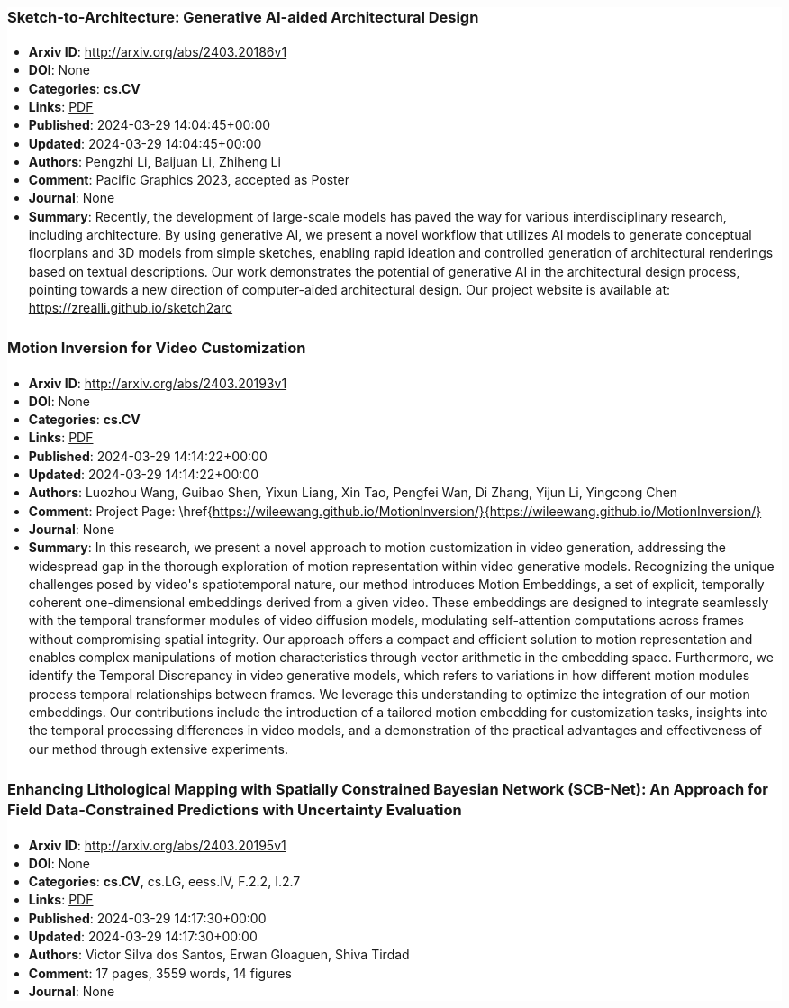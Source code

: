 

### Sketch-to-Architecture: Generative AI-aided Architectural Design
- **Arxiv ID**: http://arxiv.org/abs/2403.20186v1
- **DOI**: None
- **Categories**: **cs.CV**
- **Links**: [PDF](http://arxiv.org/pdf/2403.20186v1)
- **Published**: 2024-03-29 14:04:45+00:00
- **Updated**: 2024-03-29 14:04:45+00:00
- **Authors**: Pengzhi Li, Baijuan Li, Zhiheng Li
- **Comment**: Pacific Graphics 2023, accepted as Poster
- **Journal**: None
- **Summary**: Recently, the development of large-scale models has paved the way for various interdisciplinary research, including architecture. By using generative AI, we present a novel workflow that utilizes AI models to generate conceptual floorplans and 3D models from simple sketches, enabling rapid ideation and controlled generation of architectural renderings based on textual descriptions. Our work demonstrates the potential of generative AI in the architectural design process, pointing towards a new direction of computer-aided architectural design. Our project website is available at: https://zrealli.github.io/sketch2arc



### Motion Inversion for Video Customization
- **Arxiv ID**: http://arxiv.org/abs/2403.20193v1
- **DOI**: None
- **Categories**: **cs.CV**
- **Links**: [PDF](http://arxiv.org/pdf/2403.20193v1)
- **Published**: 2024-03-29 14:14:22+00:00
- **Updated**: 2024-03-29 14:14:22+00:00
- **Authors**: Luozhou Wang, Guibao Shen, Yixun Liang, Xin Tao, Pengfei Wan, Di Zhang, Yijun Li, Yingcong Chen
- **Comment**: Project Page:
  \href{https://wileewang.github.io/MotionInversion/}{https://wileewang.github.io/MotionInversion/}
- **Journal**: None
- **Summary**: In this research, we present a novel approach to motion customization in video generation, addressing the widespread gap in the thorough exploration of motion representation within video generative models. Recognizing the unique challenges posed by video's spatiotemporal nature, our method introduces Motion Embeddings, a set of explicit, temporally coherent one-dimensional embeddings derived from a given video. These embeddings are designed to integrate seamlessly with the temporal transformer modules of video diffusion models, modulating self-attention computations across frames without compromising spatial integrity. Our approach offers a compact and efficient solution to motion representation and enables complex manipulations of motion characteristics through vector arithmetic in the embedding space. Furthermore, we identify the Temporal Discrepancy in video generative models, which refers to variations in how different motion modules process temporal relationships between frames. We leverage this understanding to optimize the integration of our motion embeddings. Our contributions include the introduction of a tailored motion embedding for customization tasks, insights into the temporal processing differences in video models, and a demonstration of the practical advantages and effectiveness of our method through extensive experiments.



### Enhancing Lithological Mapping with Spatially Constrained Bayesian Network (SCB-Net): An Approach for Field Data-Constrained Predictions with Uncertainty Evaluation
- **Arxiv ID**: http://arxiv.org/abs/2403.20195v1
- **DOI**: None
- **Categories**: **cs.CV**, cs.LG, eess.IV, F.2.2, I.2.7
- **Links**: [PDF](http://arxiv.org/pdf/2403.20195v1)
- **Published**: 2024-03-29 14:17:30+00:00
- **Updated**: 2024-03-29 14:17:30+00:00
- **Authors**: Victor Silva dos Santos, Erwan Gloaguen, Shiva Tirdad
- **Comment**: 17 pages, 3559 words, 14 figures
- **Journal**: None